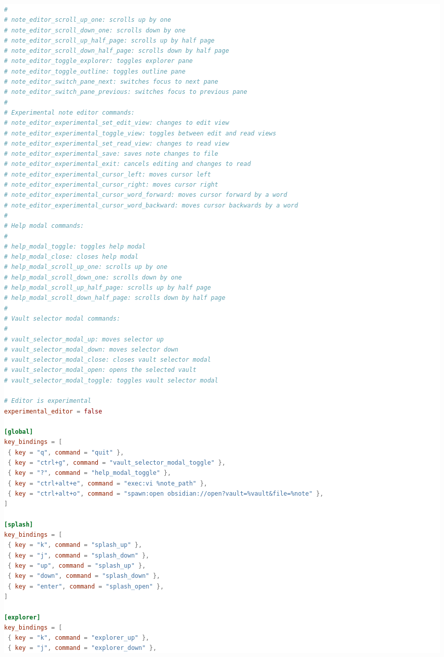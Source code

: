 ```toml
#
# note_editor_scroll_up_one: scrolls up by one
# note_editor_scroll_down_one: scrolls down by one
# note_editor_scroll_up_half_page: scrolls up by half page
# note_editor_scroll_down_half_page: scrolls down by half page
# note_editor_toggle_explorer: toggles explorer pane
# note_editor_toggle_outline: toggles outline pane
# note_editor_switch_pane_next: switches focus to next pane
# note_editor_switch_pane_previous: switches focus to previous pane
#
# Experimental note editor commands:
# note_editor_experimental_set_edit_view: changes to edit view
# note_editor_experimental_toggle_view: toggles between edit and read views
# note_editor_experimental_set_read_view: changes to read view
# note_editor_experimental_save: saves note changes to file
# note_editor_experimental_exit: cancels editing and changes to read
# note_editor_experimental_cursor_left: moves cursor left
# note_editor_experimental_cursor_right: moves cursor right
# note_editor_experimental_cursor_word_forward: moves cursor forward by a word
# note_editor_experimental_cursor_word_backward: moves cursor backwards by a word
#
# Help modal commands:
#
# help_modal_toggle: toggles help modal
# help_modal_close: closes help modal
# help_modal_scroll_up_one: scrolls up by one
# help_modal_scroll_down_one: scrolls down by one
# help_modal_scroll_up_half_page: scrolls up by half page
# help_modal_scroll_down_half_page: scrolls down by half page
#
# Vault selector modal commands:
#
# vault_selector_modal_up: moves selector up
# vault_selector_modal_down: moves selector down
# vault_selector_modal_close: closes vault selector modal
# vault_selector_modal_open: opens the selected vault 
# vault_selector_modal_toggle: toggles vault selector modal

# Editor is experimental
experimental_editor = false

[global]
key_bindings = [
 { key = "q", command = "quit" },
 { key = "ctrl+g", command = "vault_selector_modal_toggle" },
 { key = "?", command = "help_modal_toggle" },
 { key = "ctrl+alt+e", command = "exec:vi %note_path" },
 { key = "ctrl+alt+o", command = "spawn:open obsidian://open?vault=%vault&file=%note" },
]

[splash]
key_bindings = [
 { key = "k", command = "splash_up" },
 { key = "j", command = "splash_down" },
 { key = "up", command = "splash_up" },
 { key = "down", command = "splash_down" },
 { key = "enter", command = "splash_open" },
]

[explorer]
key_bindings = [
 { key = "k", command = "explorer_up" },
 { key = "j", command = "explorer_down" },
```